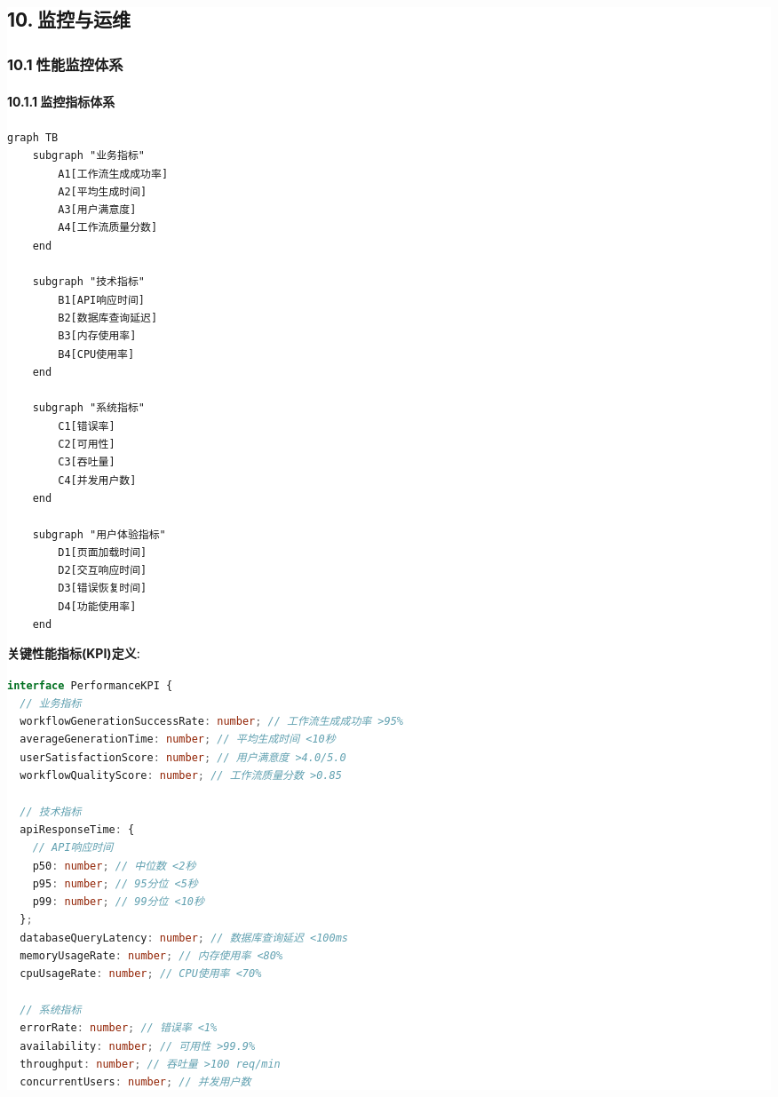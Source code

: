 
## 10. 监控与运维

### 10.1 性能监控体系

#### 10.1.1 监控指标体系

```mermaid
graph TB
    subgraph "业务指标"
        A1[工作流生成成功率]
        A2[平均生成时间]
        A3[用户满意度]
        A4[工作流质量分数]
    end

    subgraph "技术指标"
        B1[API响应时间]
        B2[数据库查询延迟]
        B3[内存使用率]
        B4[CPU使用率]
    end

    subgraph "系统指标"
        C1[错误率]
        C2[可用性]
        C3[吞吐量]
        C4[并发用户数]
    end

    subgraph "用户体验指标"
        D1[页面加载时间]
        D2[交互响应时间]
        D3[错误恢复时间]
        D4[功能使用率]
    end
```

**关键性能指标(KPI)定义**:

```typescript
interface PerformanceKPI {
  // 业务指标
  workflowGenerationSuccessRate: number; // 工作流生成成功率 >95%
  averageGenerationTime: number; // 平均生成时间 <10秒
  userSatisfactionScore: number; // 用户满意度 >4.0/5.0
  workflowQualityScore: number; // 工作流质量分数 >0.85

  // 技术指标
  apiResponseTime: {
    // API响应时间
    p50: number; // 中位数 <2秒
    p95: number; // 95分位 <5秒
    p99: number; // 99分位 <10秒
  };
  databaseQueryLatency: number; // 数据库查询延迟 <100ms
  memoryUsageRate: number; // 内存使用率 <80%
  cpuUsageRate: number; // CPU使用率 <70%

  // 系统指标
  errorRate: number; // 错误率 <1%
  availability: number; // 可用性 >99.9%
  throughput: number; // 吞吐量 >100 req/min
  concurrentUsers: number; // 并发用户数

```